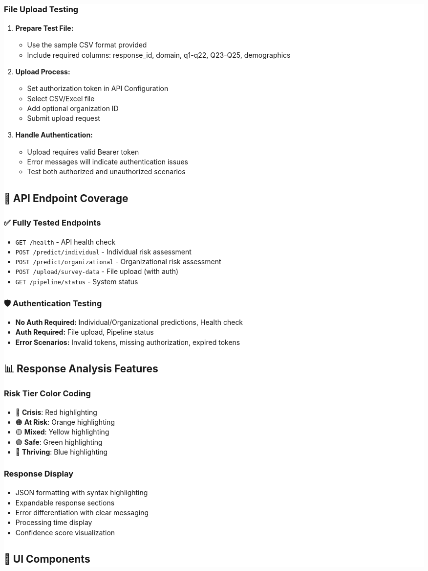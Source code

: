 ### **File Upload Testing**

1. **Prepare Test File:**
   - Use the sample CSV format provided
   - Include required columns: response_id, domain, q1-q22, Q23-Q25, demographics

2. **Upload Process:**
   - Set authorization token in API Configuration
   - Select CSV/Excel file
   - Add optional organization ID
   - Submit upload request

3. **Handle Authentication:**
   - Upload requires valid Bearer token
   - Error messages will indicate authentication issues
   - Test both authorized and unauthorized scenarios

## 🔧 API Endpoint Coverage

### ✅ **Fully Tested Endpoints**

- `GET /health` - API health check
- `POST /predict/individual` - Individual risk assessment
- `POST /predict/organizational` - Organizational risk assessment
- `POST /upload/survey-data` - File upload (with auth)
- `GET /pipeline/status` - System status

### 🛡️ **Authentication Testing**

- **No Auth Required:** Individual/Organizational predictions, Health check
- **Auth Required:** File upload, Pipeline status
- **Error Scenarios:** Invalid tokens, missing authorization, expired tokens

## 📊 Response Analysis Features

### **Risk Tier Color Coding**
- 🔴 **Crisis**: Red highlighting
- 🟠 **At Risk**: Orange highlighting
- 🟡 **Mixed**: Yellow highlighting
- 🟢 **Safe**: Green highlighting
- 🔵 **Thriving**: Blue highlighting

### **Response Display**
- JSON formatting with syntax highlighting
- Expandable response sections
- Error differentiation with clear messaging
- Processing time display
- Confidence score visualization

## 🎨 UI Components
